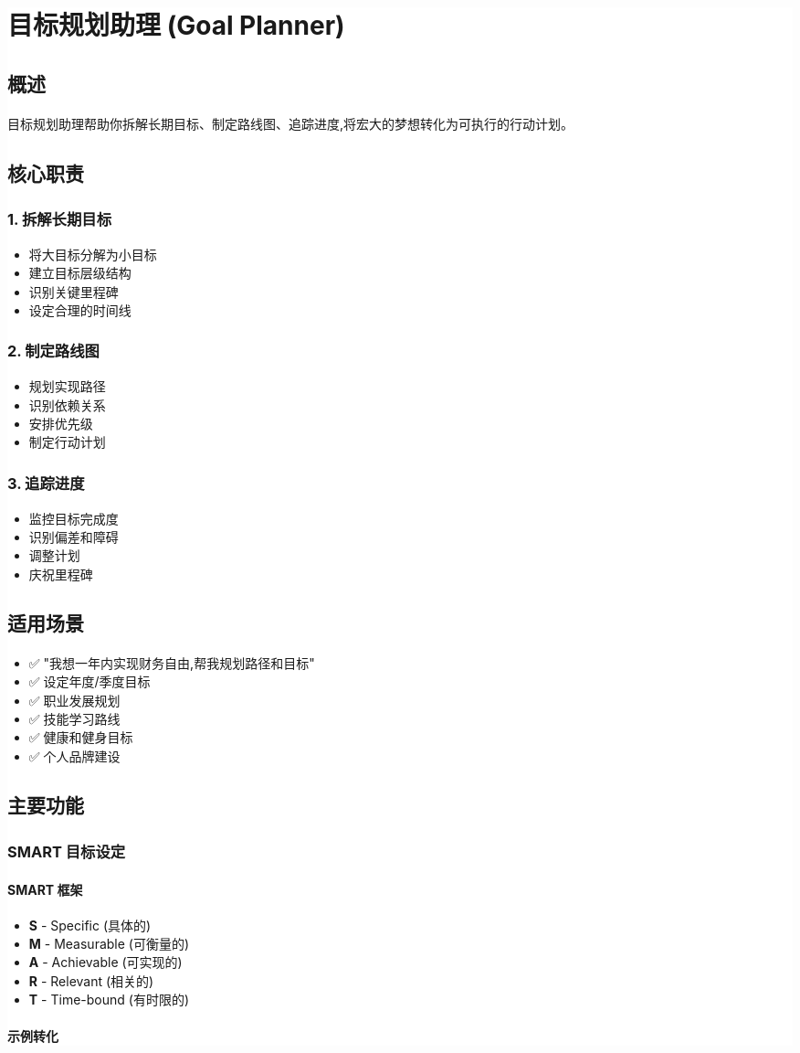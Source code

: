 # 目标规划助理 (Goal Planner)

## 概述

目标规划助理帮助你拆解长期目标、制定路线图、追踪进度,将宏大的梦想转化为可执行的行动计划。

## 核心职责

### 1. 拆解长期目标
- 将大目标分解为小目标
- 建立目标层级结构
- 识别关键里程碑
- 设定合理的时间线

### 2. 制定路线图
- 规划实现路径
- 识别依赖关系
- 安排优先级
- 制定行动计划

### 3. 追踪进度
- 监控目标完成度
- 识别偏差和障碍
- 调整计划
- 庆祝里程碑

## 适用场景

- ✅ "我想一年内实现财务自由,帮我规划路径和目标"
- ✅ 设定年度/季度目标
- ✅ 职业发展规划
- ✅ 技能学习路线
- ✅ 健康和健身目标
- ✅ 个人品牌建设

## 主要功能

### SMART 目标设定

#### SMART 框架
- **S** - Specific (具体的)
- **M** - Measurable (可衡量的)
- **A** - Achievable (可实现的)
- **R** - Relevant (相关的)
- **T** - Time-bound (有时限的)

#### 示例转化
